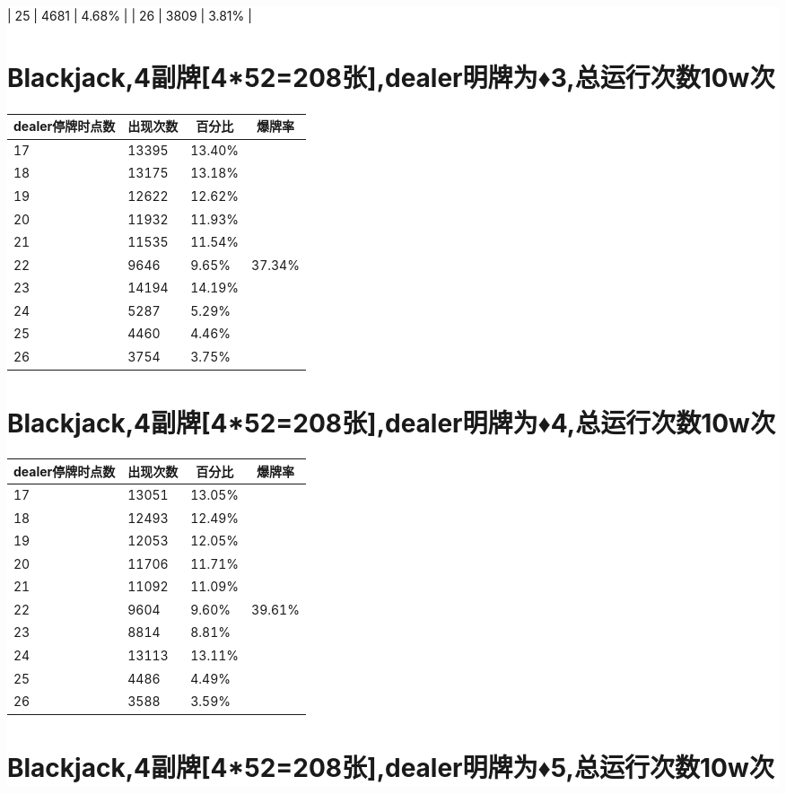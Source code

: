 | 25 | 4681 | 4.68% |
| 26 | 3809 | 3.81% |

# Blackjack,4副牌\[4\*52=208张\],dealer明牌为♦3,总运行次数10w次

| dealer停牌时点数 | 出现次数 | 百分比 | 爆牌率 |
| --- | --- | --- | --- |
| 17 | 13395 | 13.40% |  |
| 18 | 13175 | 13.18% |
| 19 | 12622 | 12.62% |
| 20 | 11932 | 11.93% |
| 21 | 11535 | 11.54% |
| 22 | 9646 | 9.65% | 37.34% |
| 23 | 14194 | 14.19% |
| 24 | 5287 | 5.29% |
| 25 | 4460 | 4.46% |
| 26 | 3754 | 3.75% |

# Blackjack,4副牌\[4\*52=208张\],dealer明牌为♦4,总运行次数10w次

| dealer停牌时点数 | 出现次数 | 百分比 | 爆牌率 |
| --- | --- | --- | --- |
| 17 | 13051 | 13.05% |  |
| 18 | 12493 | 12.49% |
| 19 | 12053 | 12.05% |
| 20 | 11706 | 11.71% |
| 21 | 11092 | 11.09% |
| 22 | 9604 | 9.60% | 39.61% |
| 23 | 8814 | 8.81% |
| 24 | 13113 | 13.11% |
| 25 | 4486 | 4.49% |
| 26 | 3588 | 3.59% |

# Blackjack,4副牌\[4\*52=208张\],dealer明牌为♦5,总运行次数10w次
